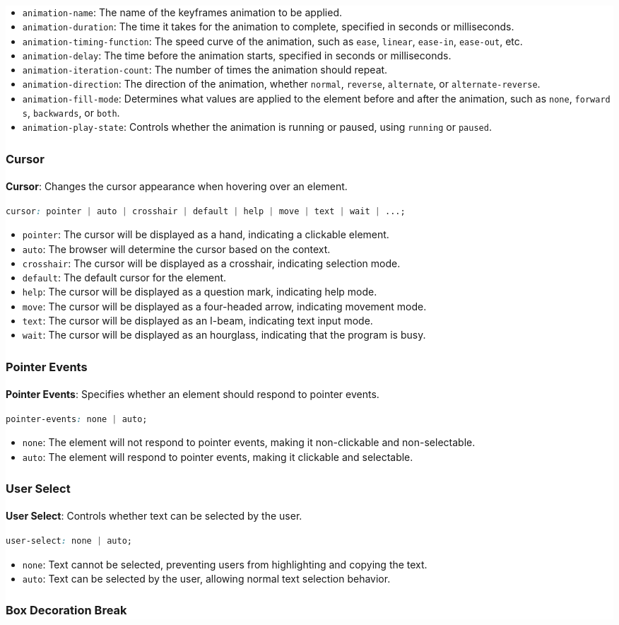 - `animation-name`: The name of the keyframes animation to be applied.
- `animation-duration`: The time it takes for the animation to complete, specified in seconds or milliseconds.
- `animation-timing-function`: The speed curve of the animation, such as `ease`, `linear`, `ease-in`, `ease-out`, etc.
- `animation-delay`: The time before the animation starts, specified in seconds or milliseconds.
- `animation-iteration-count`: The number of times the animation should repeat.
- `animation-direction`: The direction of the animation, whether `normal`, `reverse`, `alternate`, or `alternate-reverse`.
- `animation-fill-mode`: Determines what values are applied to the element before and after the animation, such as `none`, `forwards`, `backwards`, or `both`.
- `animation-play-state`: Controls whether the animation is running or paused, using `running` or `paused`.


### Cursor

**Cursor**: Changes the cursor appearance when hovering over an element.

```css
cursor: pointer | auto | crosshair | default | help | move | text | wait | ...;
```

- `pointer`: The cursor will be displayed as a hand, indicating a clickable element.
- `auto`: The browser will determine the cursor based on the context.
- `crosshair`: The cursor will be displayed as a crosshair, indicating selection mode.
- `default`: The default cursor for the element.
- `help`: The cursor will be displayed as a question mark, indicating help mode.
- `move`: The cursor will be displayed as a four-headed arrow, indicating movement mode.
- `text`: The cursor will be displayed as an I-beam, indicating text input mode.
- `wait`: The cursor will be displayed as an hourglass, indicating that the program is busy.

### Pointer Events

**Pointer Events**: Specifies whether an element should respond to pointer events.

```css
pointer-events: none | auto;
```

- `none`: The element will not respond to pointer events, making it non-clickable and non-selectable.
- `auto`: The element will respond to pointer events, making it clickable and selectable.

### User Select

**User Select**: Controls whether text can be selected by the user.

```css
user-select: none | auto;
```

- `none`: Text cannot be selected, preventing users from highlighting and copying the text.
- `auto`: Text can be selected by the user, allowing normal text selection behavior.

### Box Decoration Break
